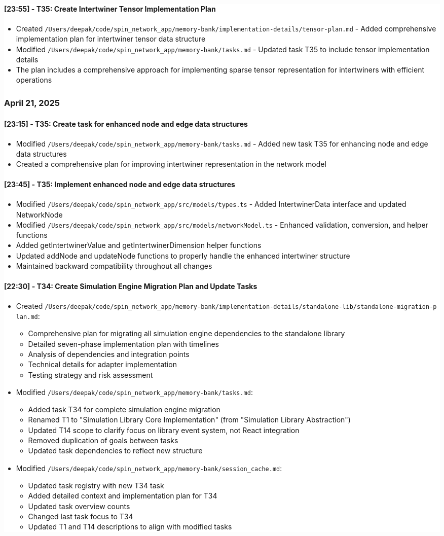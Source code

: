 #### [23:55] - T35: Create Intertwiner Tensor Implementation Plan
- Created `/Users/deepak/code/spin_network_app/memory-bank/implementation-details/tensor-plan.md` - Added comprehensive implementation plan for intertwiner tensor data structure
- Modified `/Users/deepak/code/spin_network_app/memory-bank/tasks.md` - Updated task T35 to include tensor implementation details
- The plan includes a comprehensive approach for implementing sparse tensor representation for intertwiners with efficient operations

### April 21, 2025

#### [23:15] - T35: Create task for enhanced node and edge data structures
- Modified `/Users/deepak/code/spin_network_app/memory-bank/tasks.md` - Added new task T35 for enhancing node and edge data structures
- Created a comprehensive plan for improving intertwiner representation in the network model

#### [23:45] - T35: Implement enhanced node and edge data structures
- Modified `/Users/deepak/code/spin_network_app/src/models/types.ts` - Added IntertwinerData interface and updated NetworkNode 
- Modified `/Users/deepak/code/spin_network_app/src/models/networkModel.ts` - Enhanced validation, conversion, and helper functions
- Added getIntertwinerValue and getIntertwinerDimension helper functions
- Updated addNode and updateNode functions to properly handle the enhanced intertwiner structure
- Maintained backward compatibility throughout all changes

#### [22:30] - T34: Create Simulation Engine Migration Plan and Update Tasks

- Created `/Users/deepak/code/spin_network_app/memory-bank/implementation-details/standalone-lib/standalone-migration-plan.md`:
  - Comprehensive plan for migrating all simulation engine dependencies to the standalone library
  - Detailed seven-phase implementation plan with timelines
  - Analysis of dependencies and integration points
  - Technical details for adapter implementation
  - Testing strategy and risk assessment

- Modified `/Users/deepak/code/spin_network_app/memory-bank/tasks.md`:
  - Added task T34 for complete simulation engine migration
  - Renamed T1 to "Simulation Library Core Implementation" (from "Simulation Library Abstraction")
  - Updated T14 scope to clarify focus on library event system, not React integration
  - Removed duplication of goals between tasks
  - Updated task dependencies to reflect new structure

- Modified `/Users/deepak/code/spin_network_app/memory-bank/session_cache.md`:
  - Updated task registry with new T34 task
  - Added detailed context and implementation plan for T34
  - Updated task overview counts
  - Changed last task focus to T34
  - Updated T1 and T14 descriptions to align with modified tasks
